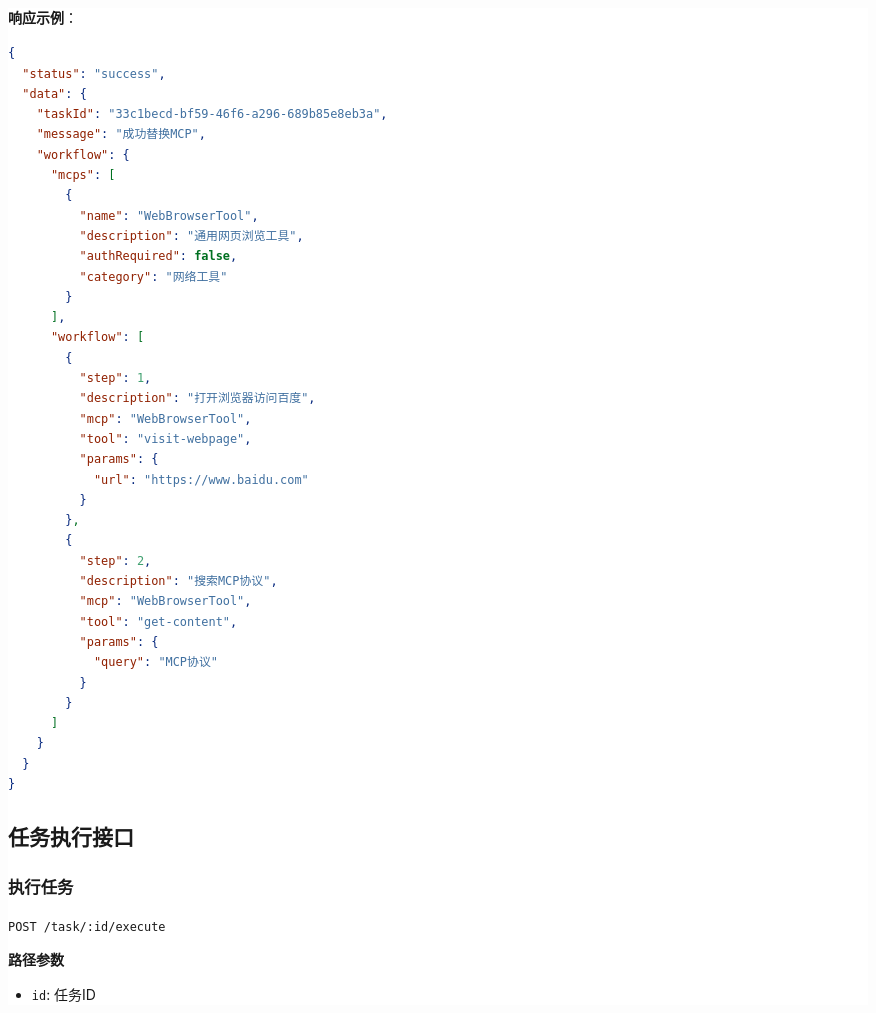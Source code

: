**响应示例**：
```json
{
  "status": "success",
  "data": {
    "taskId": "33c1becd-bf59-46f6-a296-689b85e8eb3a",
    "message": "成功替换MCP",
    "workflow": {
      "mcps": [
        {
          "name": "WebBrowserTool",
          "description": "通用网页浏览工具",
          "authRequired": false,
          "category": "网络工具"
        }
      ],
      "workflow": [
        {
          "step": 1,
          "description": "打开浏览器访问百度",
          "mcp": "WebBrowserTool",
          "tool": "visit-webpage",
          "params": {
            "url": "https://www.baidu.com"
          }
        },
        {
          "step": 2,
          "description": "搜索MCP协议",
          "mcp": "WebBrowserTool",
          "tool": "get-content",
          "params": {
            "query": "MCP协议"
          }
        }
      ]
    }
  }
}
```

## 任务执行接口

### 执行任务

```
POST /task/:id/execute
```

**路径参数**
- `id`: 任务ID
